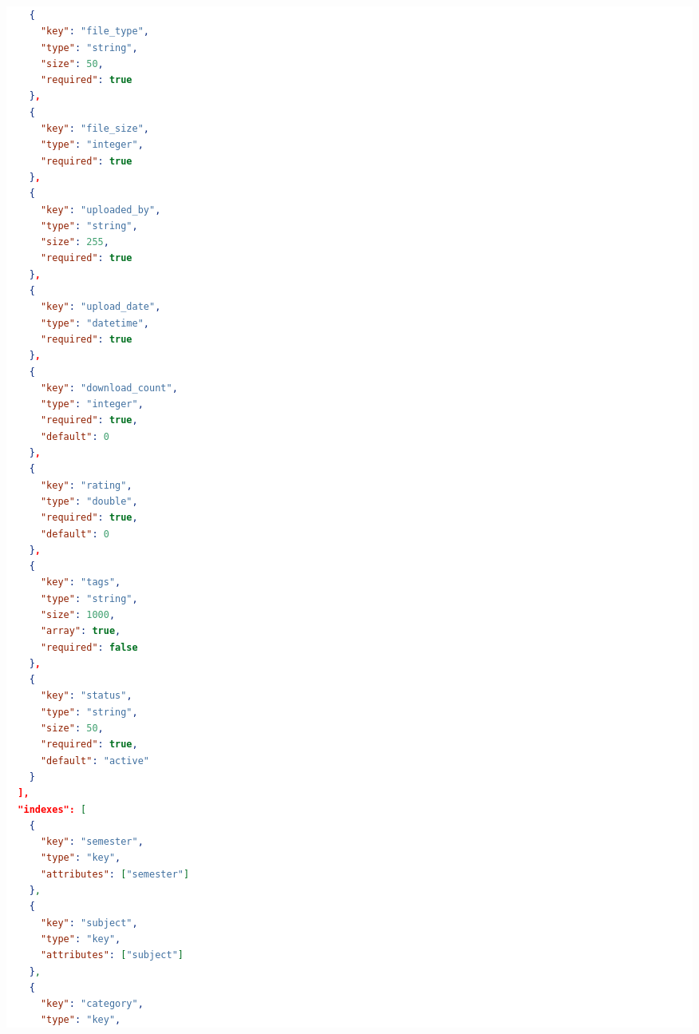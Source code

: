 ```json
    {
      "key": "file_type",
      "type": "string",
      "size": 50,
      "required": true
    },
    {
      "key": "file_size",
      "type": "integer",
      "required": true
    },
    {
      "key": "uploaded_by",
      "type": "string",
      "size": 255,
      "required": true
    },
    {
      "key": "upload_date",
      "type": "datetime",
      "required": true
    },
    {
      "key": "download_count",
      "type": "integer",
      "required": true,
      "default": 0
    },
    {
      "key": "rating",
      "type": "double",
      "required": true,
      "default": 0
    },
    {
      "key": "tags",
      "type": "string",
      "size": 1000,
      "array": true,
      "required": false
    },
    {
      "key": "status",
      "type": "string",
      "size": 50,
      "required": true,
      "default": "active"
    }
  ],
  "indexes": [
    {
      "key": "semester",
      "type": "key",
      "attributes": ["semester"]
    },
    {
      "key": "subject",
      "type": "key",
      "attributes": ["subject"]
    },
    {
      "key": "category",
      "type": "key",
```